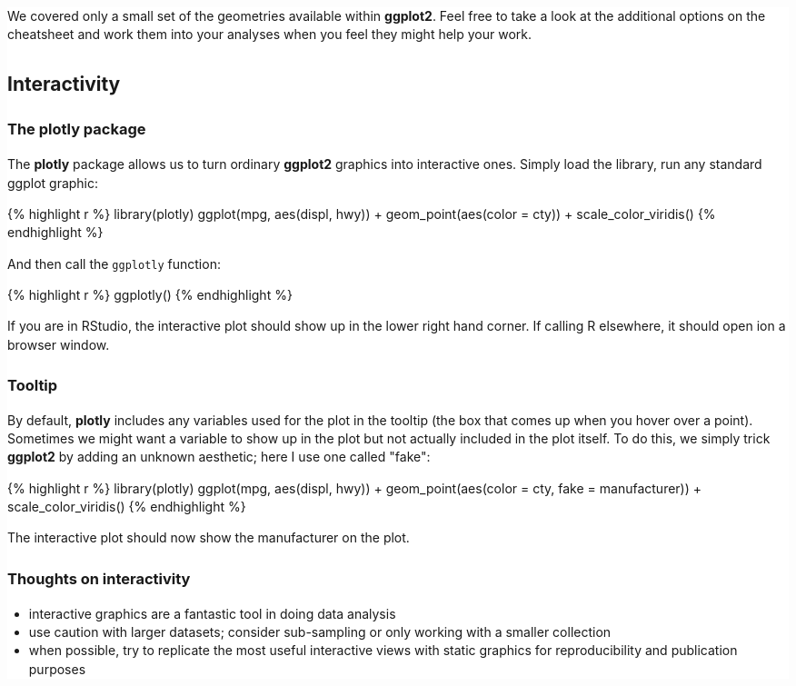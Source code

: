 We covered only a small set of the geometries available within
**ggplot2**. Feel free to take a look at the additional options
on the cheatsheet and work them into your analyses when you
feel they might help your work.

## Interactivity

### The plotly package

The **plotly** package allows us to turn ordinary **ggplot2**
graphics into interactive ones. Simply load the library, run
any standard ggplot graphic:


{% highlight r %}
library(plotly)
ggplot(mpg, aes(displ, hwy)) +
  geom_point(aes(color = cty)) +
  scale_color_viridis()
{% endhighlight %}

And then call the `ggplotly` function:


{% highlight r %}
ggplotly()
{% endhighlight %}

If you are in RStudio, the interactive plot should show up in
the lower right hand corner. If calling R elsewhere, it should
open ion a browser window.

### Tooltip

By default, **plotly** includes any variables used for the
plot in the tooltip (the box that comes up when you hover
over a point). Sometimes we might want a variable to show
up in the plot but not actually included in the plot itself.
To do this, we simply trick **ggplot2** by adding an
unknown aesthetic; here I use one called "fake":


{% highlight r %}
library(plotly)
ggplot(mpg, aes(displ, hwy)) +
  geom_point(aes(color = cty, fake = manufacturer)) +
  scale_color_viridis()
{% endhighlight %}

The interactive plot should now show the manufacturer on
the plot.

### Thoughts on interactivity

- interactive graphics are a fantastic tool in doing data analysis
- use caution with larger datasets; consider sub-sampling or only
    working with a smaller collection
- when possible, try to replicate the most useful interactive views
    with static graphics for reproducibility and publication purposes

